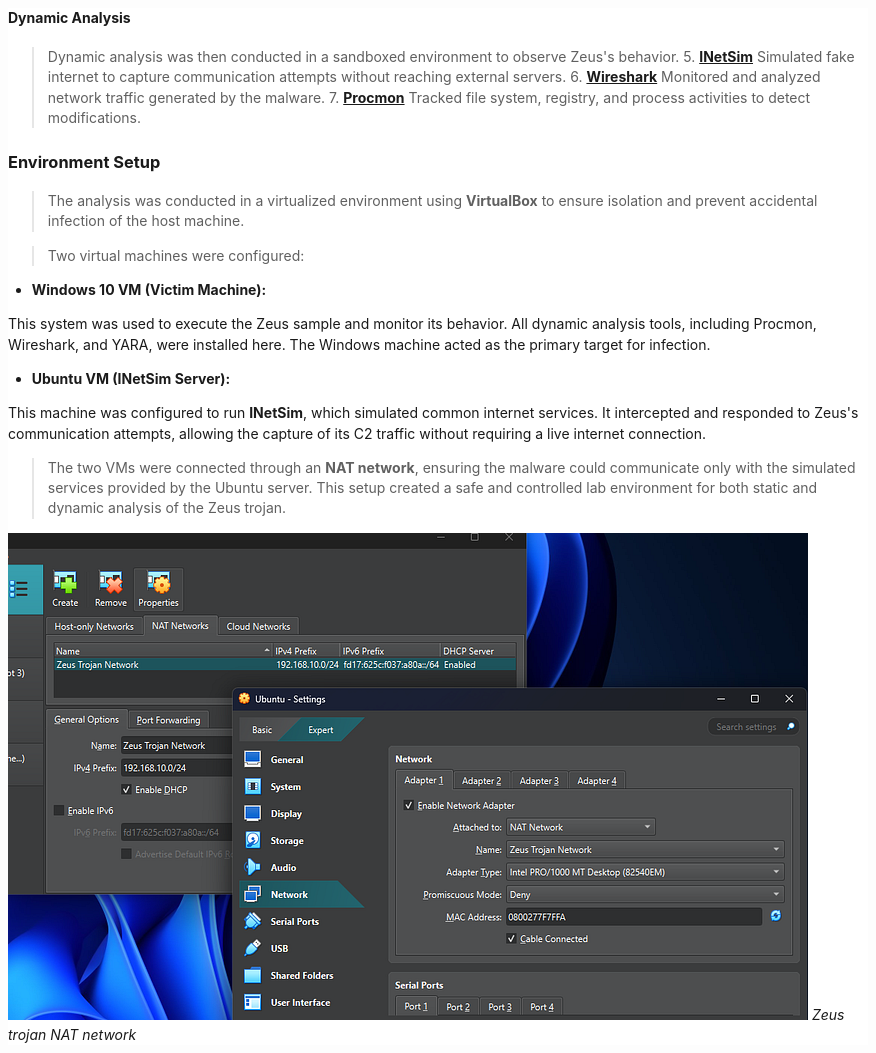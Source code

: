 #### **Dynamic Analysis**

> Dynamic analysis was then conducted in a sandboxed environment to observe Zeus's behavior.
> 5.    [**INetSim**](https://www.inetsim.org/) Simulated fake internet to capture communication attempts without reaching external servers.
> 6.    [**Wireshark**](https://www.wireshark.org/download.html) Monitored and analyzed network traffic generated by the malware.
> 7.    [**Procmon**](https://learn.microsoft.com/en-us/sysinternals/downloads/procmon) Tracked file system, registry, and process activities to detect modifications.

### **Environment Setup**

> The analysis was conducted in a virtualized environment using **VirtualBox** to ensure isolation and prevent accidental infection of the host machine.

> Two virtual machines were configured:

-   **Windows 10 VM (Victim Machine):**

This system was used to execute the Zeus sample and monitor its behavior. All dynamic analysis tools, including Procmon, Wireshark, and YARA, were installed here. The Windows machine acted as the primary target for infection.

-   **Ubuntu VM (INetSim Server):**

This machine was configured to run **INetSim**, which simulated common internet services. It intercepted and responded to Zeus's communication attempts, allowing the capture of its C2 traffic without requiring a live internet connection.

> The two VMs were connected through an **NAT network**, ensuring the malware could communicate only with the simulated services provided by the Ubuntu server. This setup created a safe and controlled lab environment for both static and dynamic analysis of the Zeus trojan.

![](/assets/img/zeus/1.jpeg)
*Zeus trojan NAT network*
